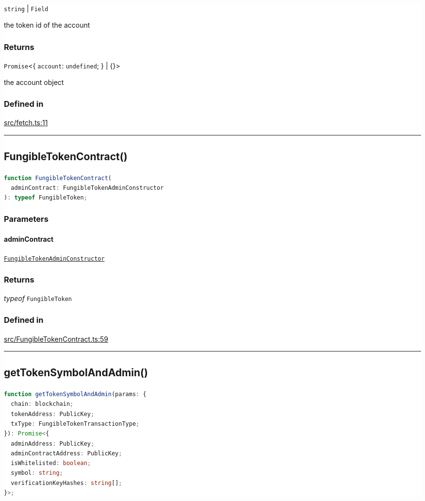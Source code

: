 `string` \| `Field`

the token id of the account

### Returns

`Promise`\<\{
`account`: `undefined`;
\} \| \{\}\>

the account object

### Defined in

[src/fetch.ts:11](https://github.com/zkcloudworker/minatokens-lib/blob/main/packages/token/src/fetch.ts#L11)

---

## FungibleTokenContract()

```ts
function FungibleTokenContract(
  adminContract: FungibleTokenAdminConstructor
): typeof FungibleToken;
```

### Parameters

#### adminContract

[`FungibleTokenAdminConstructor`](globals.md#fungibletokenadminconstructor)

### Returns

_typeof_ `FungibleToken`

### Defined in

[src/FungibleTokenContract.ts:59](https://github.com/zkcloudworker/minatokens-lib/blob/main/packages/token/src/FungibleTokenContract.ts#L59)

---

## getTokenSymbolAndAdmin()

```ts
function getTokenSymbolAndAdmin(params: {
  chain: blockchain;
  tokenAddress: PublicKey;
  txType: FungibleTokenTransactionType;
}): Promise<{
  adminAddress: PublicKey;
  adminContractAddress: PublicKey;
  isWhitelisted: boolean;
  symbol: string;
  verificationKeyHashes: string[];
}>;
```
